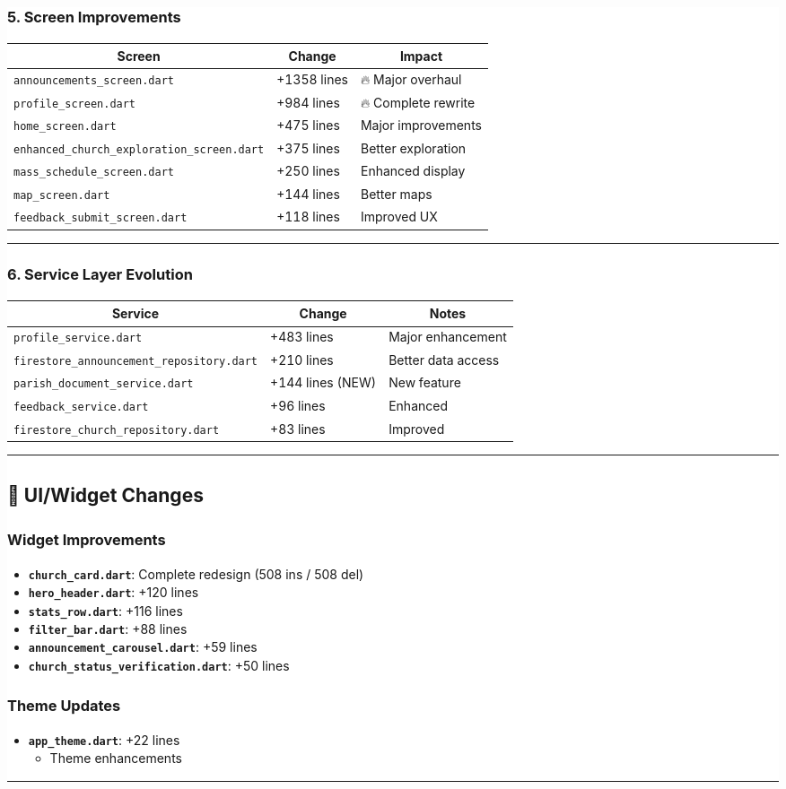 
### 5. Screen Improvements

| Screen | Change | Impact |
|--------|--------|--------|
| `announcements_screen.dart` | +1358 lines | 🔥 Major overhaul |
| `profile_screen.dart` | +984 lines | 🔥 Complete rewrite |
| `home_screen.dart` | +475 lines | Major improvements |
| `enhanced_church_exploration_screen.dart` | +375 lines | Better exploration |
| `mass_schedule_screen.dart` | +250 lines | Enhanced display |
| `map_screen.dart` | +144 lines | Better maps |
| `feedback_submit_screen.dart` | +118 lines | Improved UX |

---

### 6. Service Layer Evolution

| Service | Change | Notes |
|---------|--------|-------|
| `profile_service.dart` | +483 lines | Major enhancement |
| `firestore_announcement_repository.dart` | +210 lines | Better data access |
| `parish_document_service.dart` | +144 lines (NEW) | New feature |
| `feedback_service.dart` | +96 lines | Enhanced |
| `firestore_church_repository.dart` | +83 lines | Improved |

---

## 🎨 UI/Widget Changes

### Widget Improvements
- **`church_card.dart`**: Complete redesign (508 ins / 508 del)
- **`hero_header.dart`**: +120 lines
- **`stats_row.dart`**: +116 lines
- **`filter_bar.dart`**: +88 lines
- **`announcement_carousel.dart`**: +59 lines
- **`church_status_verification.dart`**: +50 lines

### Theme Updates
- **`app_theme.dart`**: +22 lines
  - Theme enhancements

---
